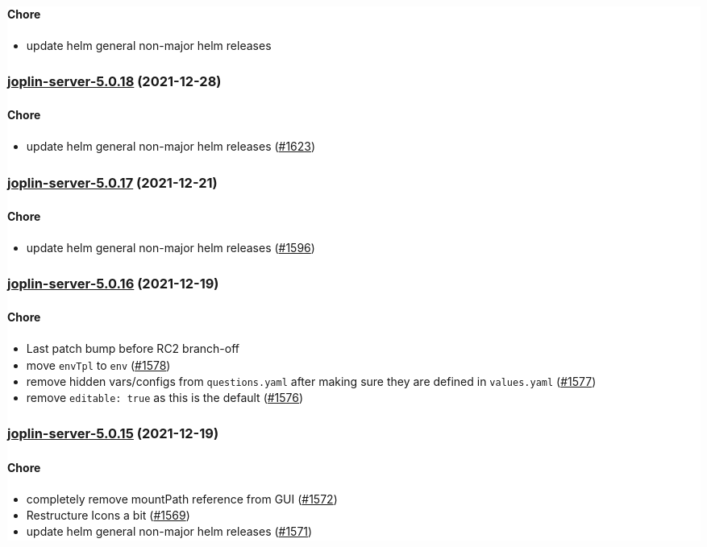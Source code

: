 #### Chore

* update helm general non-major helm releases



<a name="joplin-server-5.0.18"></a>
### [joplin-server-5.0.18](https://github.com/truecharts/apps/compare/joplin-server-5.0.17...joplin-server-5.0.18) (2021-12-28)

#### Chore

* update helm general non-major helm releases ([#1623](https://github.com/truecharts/apps/issues/1623))



<a name="joplin-server-5.0.17"></a>
### [joplin-server-5.0.17](https://github.com/truecharts/apps/compare/joplin-server-5.0.16...joplin-server-5.0.17) (2021-12-21)

#### Chore

* update helm general non-major helm releases ([#1596](https://github.com/truecharts/apps/issues/1596))



<a name="joplin-server-5.0.16"></a>
### [joplin-server-5.0.16](https://github.com/truecharts/apps/compare/joplin-server-5.0.15...joplin-server-5.0.16) (2021-12-19)

#### Chore

* Last patch bump before RC2 branch-off
* move `envTpl` to `env` ([#1578](https://github.com/truecharts/apps/issues/1578))
* remove hidden vars/configs from `questions.yaml` after making sure they are defined in `values.yaml` ([#1577](https://github.com/truecharts/apps/issues/1577))
* remove `editable: true` as this is the default ([#1576](https://github.com/truecharts/apps/issues/1576))



<a name="joplin-server-5.0.15"></a>
### [joplin-server-5.0.15](https://github.com/truecharts/apps/compare/joplin-server-5.0.14...joplin-server-5.0.15) (2021-12-19)

#### Chore

* completely remove mountPath reference from GUI ([#1572](https://github.com/truecharts/apps/issues/1572))
* Restructure Icons a bit ([#1569](https://github.com/truecharts/apps/issues/1569))
* update helm general non-major helm releases ([#1571](https://github.com/truecharts/apps/issues/1571))
